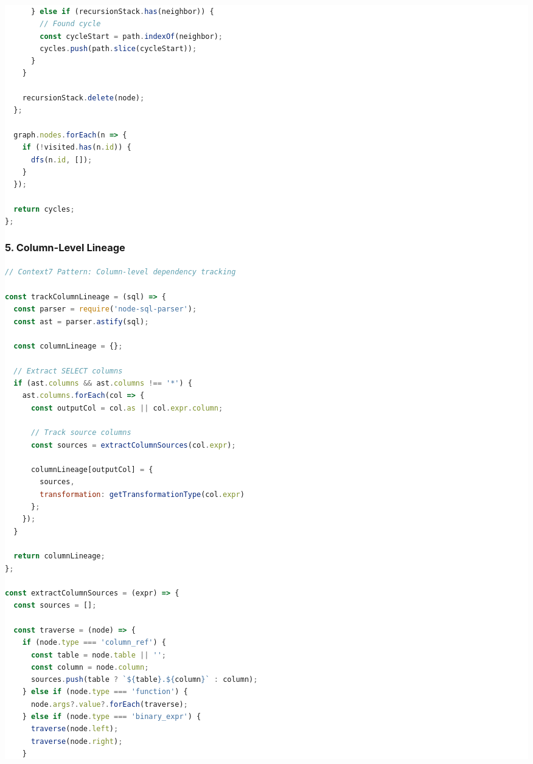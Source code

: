 ```javascript
      } else if (recursionStack.has(neighbor)) {
        // Found cycle
        const cycleStart = path.indexOf(neighbor);
        cycles.push(path.slice(cycleStart));
      }
    }

    recursionStack.delete(node);
  };

  graph.nodes.forEach(n => {
    if (!visited.has(n.id)) {
      dfs(n.id, []);
    }
  });

  return cycles;
};
```

### 5. Column-Level Lineage

```javascript
// Context7 Pattern: Column-level dependency tracking

const trackColumnLineage = (sql) => {
  const parser = require('node-sql-parser');
  const ast = parser.astify(sql);

  const columnLineage = {};

  // Extract SELECT columns
  if (ast.columns && ast.columns !== '*') {
    ast.columns.forEach(col => {
      const outputCol = col.as || col.expr.column;

      // Track source columns
      const sources = extractColumnSources(col.expr);

      columnLineage[outputCol] = {
        sources,
        transformation: getTransformationType(col.expr)
      };
    });
  }

  return columnLineage;
};

const extractColumnSources = (expr) => {
  const sources = [];

  const traverse = (node) => {
    if (node.type === 'column_ref') {
      const table = node.table || '';
      const column = node.column;
      sources.push(table ? `${table}.${column}` : column);
    } else if (node.type === 'function') {
      node.args?.value?.forEach(traverse);
    } else if (node.type === 'binary_expr') {
      traverse(node.left);
      traverse(node.right);
    }
```